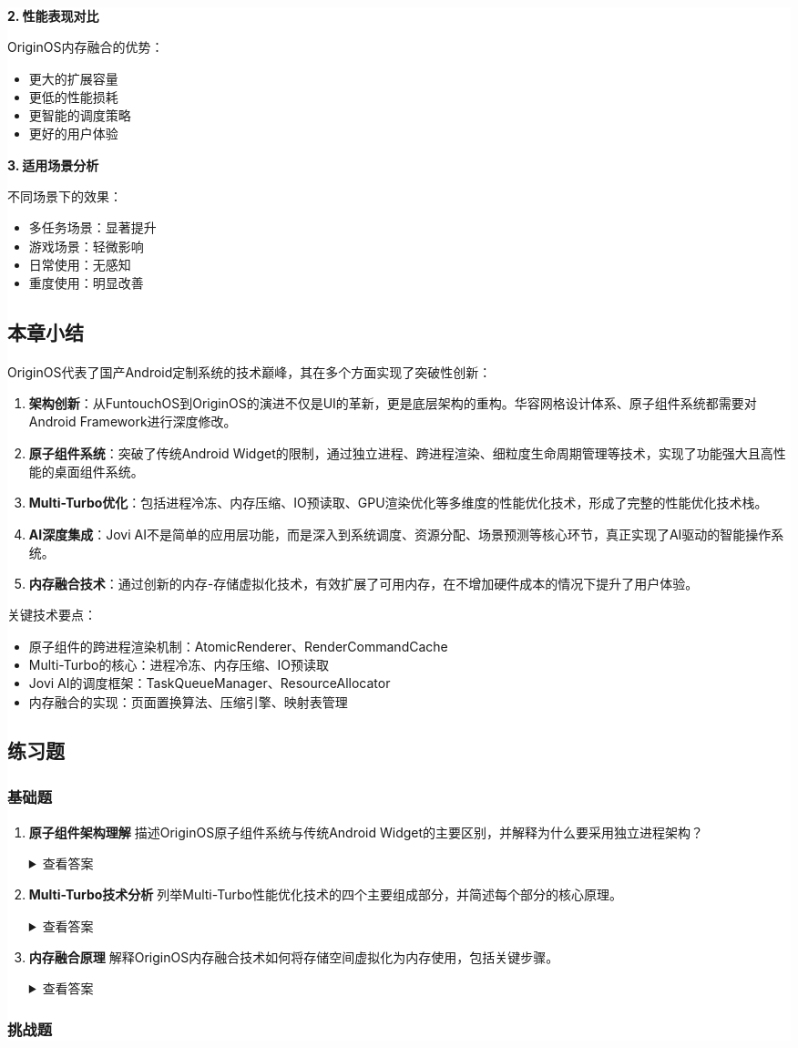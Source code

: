 **2. 性能表现对比**

OriginOS内存融合的优势：
- 更大的扩展容量
- 更低的性能损耗
- 更智能的调度策略
- 更好的用户体验

**3. 适用场景分析**

不同场景下的效果：
- 多任务场景：显著提升
- 游戏场景：轻微影响
- 日常使用：无感知
- 重度使用：明显改善

## 本章小结

OriginOS代表了国产Android定制系统的技术巅峰，其在多个方面实现了突破性创新：

1. **架构创新**：从FuntouchOS到OriginOS的演进不仅是UI的革新，更是底层架构的重构。华容网格设计体系、原子组件系统都需要对Android Framework进行深度修改。

2. **原子组件系统**：突破了传统Android Widget的限制，通过独立进程、跨进程渲染、细粒度生命周期管理等技术，实现了功能强大且高性能的桌面组件系统。

3. **Multi-Turbo优化**：包括进程冷冻、内存压缩、IO预读取、GPU渲染优化等多维度的性能优化技术，形成了完整的性能优化技术栈。

4. **AI深度集成**：Jovi AI不是简单的应用层功能，而是深入到系统调度、资源分配、场景预测等核心环节，真正实现了AI驱动的智能操作系统。

5. **内存融合技术**：通过创新的内存-存储虚拟化技术，有效扩展了可用内存，在不增加硬件成本的情况下提升了用户体验。

关键技术要点：
- 原子组件的跨进程渲染机制：AtomicRenderer、RenderCommandCache
- Multi-Turbo的核心：进程冷冻、内存压缩、IO预读取
- Jovi AI的调度框架：TaskQueueManager、ResourceAllocator
- 内存融合的实现：页面置换算法、压缩引擎、映射表管理

## 练习题

### 基础题

1. **原子组件架构理解**
   描述OriginOS原子组件系统与传统Android Widget的主要区别，并解释为什么要采用独立进程架构？
   
   <details><summary>查看答案</summary></details>

2. **Multi-Turbo技术分析**
   列举Multi-Turbo性能优化技术的四个主要组成部分，并简述每个部分的核心原理。
   
   <details><summary>查看答案</summary></details>

3. **内存融合原理**
   解释OriginOS内存融合技术如何将存储空间虚拟化为内存使用，包括关键步骤。
   
   <details><summary>查看答案</summary></details>

### 挑战题
